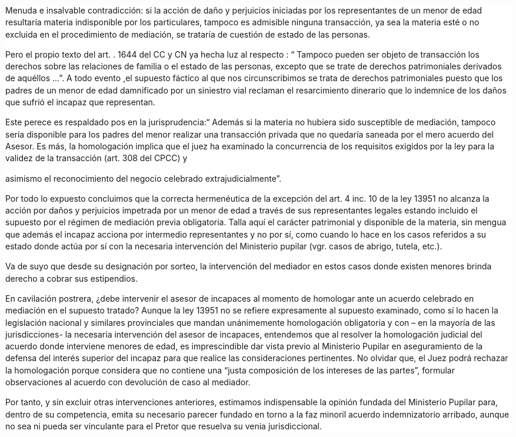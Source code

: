 

Menuda e insalvable contradicción: si la acción de daño y perjuicios iniciadas por los representantes de un menor de edad resultaría materia indisponible por los particulares, tampoco es admisible ninguna transacción, ya sea la materia esté o no excluida en el procedimiento de mediación, se trataría de cuestión de estado de las personas.



Pero el propio texto del art. . 1644 del CC y CN ya hecha luz al respecto : “ Tampoco pueden ser objeto de transacción los derechos sobre las relaciones de familia o el estado de las personas, excepto que se trate de derechos patrimoniales derivados de aquéllos ...”. A todo evento ,el supuesto fáctico al que nos circunscribimos se trata de derechos patrimoniales puesto que los padres de un menor de edad damnificado por un siniestro vial reclaman el resarcimiento dinerario que lo indemnice de los daños que sufrió el incapaz que representan.  



 Este perece es respaldado pos en la jurisprudencia:“ Además si la materia no hubiera sido susceptible de mediación, tampoco sería disponible para los padres del menor realizar una transacción privada que no quedaría saneada por el mero acuerdo del Asesor. Es más, la homologación implica que el juez ha examinado la concurrencia de los requisitos exigidos por la ley para la validez de la transacción (art. 308 del CPCC) y 





asimismo el reconocimiento del negocio celebrado extrajudicialmente”. 



Por todo lo expuesto concluimos que la correcta hermenéutica de la excepción del art. 4 inc. 10 de la ley 13951 no alcanza la acción por daños y perjuicios impetrada por un menor de edad a través de sus representantes legales estando incluido el supuesto por el régimen de mediación previa obligatoria. Talla aquí el carácter patrimonial y disponible de la materia, sin mengua que además el incapaz acciona por intermedio representantes y no por sí, como cuando lo hace en los casos referidos a su estado donde actúa por sí con la necesaria intervención del Ministerio pupilar (vgr. casos de abrigo, tutela, etc.). 



Va de suyo que desde su designación por sorteo, la intervención del mediador en estos casos donde existen menores brinda derecho a cobrar sus estipendios.



En cavilación postrera, ¿debe intervenir el asesor de incapaces al momento de homologar ante un acuerdo celebrado en mediación en el supuesto tratado? Aunque la ley 13951 no se refiere expresamente al supuesto examinado, como sí lo hacen la legislación nacional y similares provinciales  que mandan unánimemente homologación obligatoria y con – en la mayoría de las jurisdicciones- la necesaria intervención del asesor de incapaces, entendemos que al resolver la homologación judicial del acuerdo donde interviene menores de edad, es imprescindible dar vista previo al Ministerio Pupilar en aseguramiento de la defensa del interés superior del incapaz para que realice las consideraciones pertinentes. No olvidar que, el Juez podrá rechazar la homologación porque considera que no contiene una “justa composición de los intereses de las partes”, formular observaciones al acuerdo con devolución de caso al mediador.



Por tanto, y sin excluir otras intervenciones anteriores, estimamos indispensable la opinión fundada del Ministerio Pupilar para, dentro de su competencia, emita su necesario parecer fundado en torno a la faz minoril acuerdo indemnizatorio arribado, aunque no sea ni pueda ser vinculante para el Pretor que resuelva su venia jurisdiccional.
